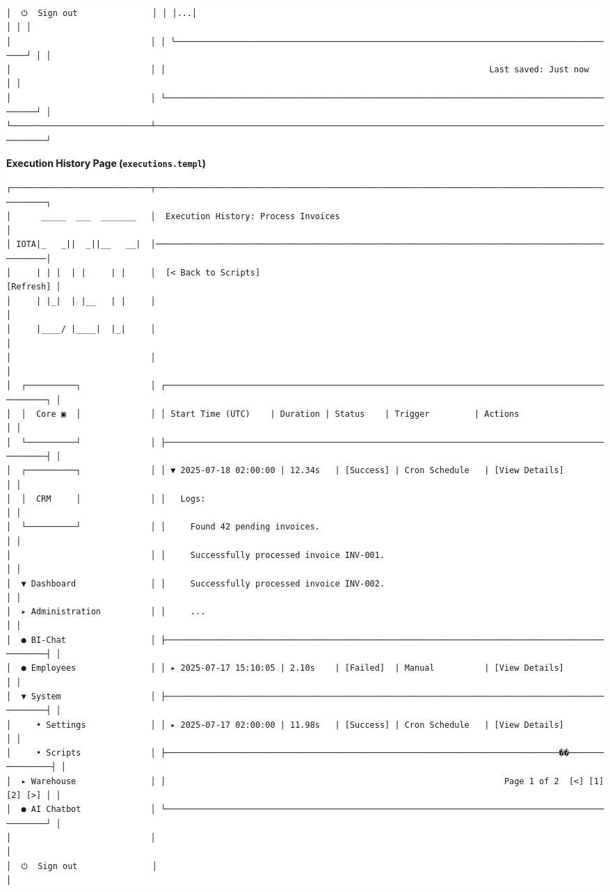 ```
│  ⏻  Sign out               │ │ │...│                                                                                        │ │ │
│                            │ │ └──────────────────────────────────────────────────────────────────────────────────────────┘ │ │
│                            │ │                                                                 Last saved: Just now         │ │
│                            │ └──────────────────────────────────────────────────────────────────────────────────────────────┘ │
└────────────────────────────┴──────────────────────────────────────────────────────────────────────────────────────────────────┘
```

**Execution History Page (`executions.templ`)**
```
┌────────────────────────────┬──────────────────────────────────────────────────────────────────────────────────────────────────┐
│      _____  ___  _______   │  Execution History: Process Invoices                                                             │
│ IOTA|_   _||  _||__   __|  │──────────────────────────────────────────────────────────────────────────────────────────────────│
│     | | |  | |     | |     │  [< Back to Scripts]                                                                    [Refresh] │
│     | |_|  | |__   | |     │                                                                                                  │
│     |____/ |____|  |_|     │                                                                                                  │
│                            │                                                                                                  │
│  ┌──────────┐              │ ┌────────────────────────────────────────────────────────────────────────────────────────────────┐ │
│  │  Core ▣  │              │ │ Start Time (UTC)    | Duration | Status    | Trigger         | Actions                          │ │
│  └──────────┘              │ ├────────────────────────────────────────────────────────────────────────────────────────────────┤ │
│  ┌──────────┐              │ │ ▼ 2025-07-18 02:00:00 | 12.34s   | [Success] | Cron Schedule   | [View Details]                   │ │
│  │  CRM     │              │ │   Logs:                                                                                        │ │
│  └──────────┘              │ │     Found 42 pending invoices.                                                                 │ │
│                            │ │     Successfully processed invoice INV-001.                                                    │ │
│  ▼ Dashboard               │ │     Successfully processed invoice INV-002.                                                    │ │
│  ▸ Administration          │ │     ...                                                                                        │ │
│  ● BI‑Chat                 │ ├────────────────────────────────────────────────────────────────────────────────────────────────┤ │
│  ● Employees               │ │ ▸ 2025-07-17 15:10:05 | 2.10s    | [Failed]  | Manual          | [View Details]                   │ │
│  ▼ System                  │ ├────────────────────────────────────────────────────────────────────────────────────────────────┤ │
│     • Settings             │ │ ▸ 2025-07-17 02:00:00 | 11.98s   | [Success] | Cron Schedule   | [View Details]                   │ │
│     • Scripts              │ ├───────────────────────────────────────────────────────────────────────────────��────────────────┤ │
│  ▸ Warehouse               │ │                                                                    Page 1 of 2  [<] [1] [2] [>] │ │
│  ● AI Chatbot              │ └────────────────────────────────────────────────────────────────────────────────────────────────┘ │
│                            │                                                                                                  │
│  ⏻  Sign out               │                                                                                                  │
```